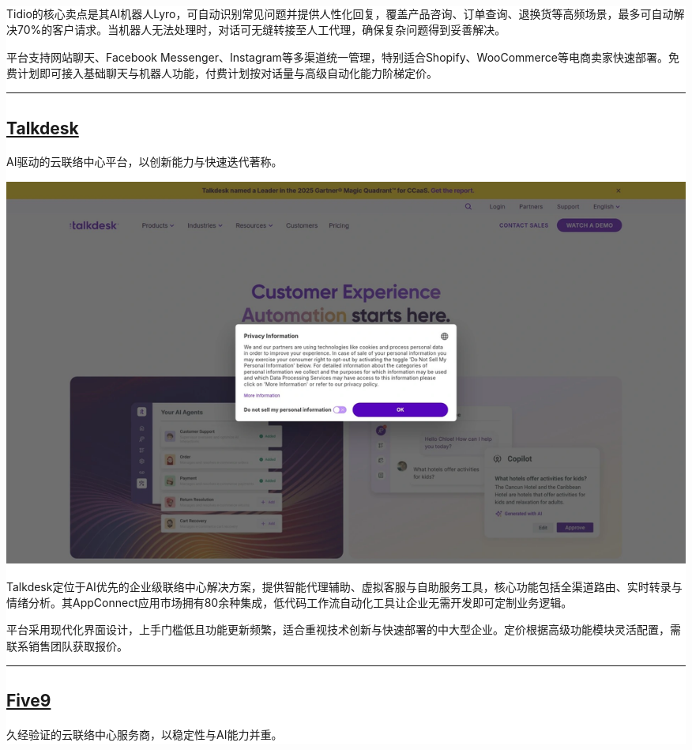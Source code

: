 
Tidio的核心卖点是其AI机器人Lyro，可自动识别常见问题并提供人性化回复，覆盖产品咨询、订单查询、退换货等高频场景，最多可自动解决70%的客户请求。当机器人无法处理时，对话可无缝转接至人工代理，确保复杂问题得到妥善解决。

平台支持网站聊天、Facebook Messenger、Instagram等多渠道统一管理，特别适合Shopify、WooCommerce等电商卖家快速部署。免费计划即可接入基础聊天与机器人功能，付费计划按对话量与高级自动化能力阶梯定价。

***

## **[Talkdesk](https://www.talkdesk.com)**

AI驱动的云联络中心平台，以创新能力与快速迭代著称。

![Talkdesk Screenshot](image/talkdesk.webp)


Talkdesk定位于AI优先的企业级联络中心解决方案，提供智能代理辅助、虚拟客服与自助服务工具，核心功能包括全渠道路由、实时转录与情绪分析。其AppConnect应用市场拥有80余种集成，低代码工作流自动化工具让企业无需开发即可定制业务逻辑。

平台采用现代化界面设计，上手门槛低且功能更新频繁，适合重视技术创新与快速部署的中大型企业。定价根据高级功能模块灵活配置，需联系销售团队获取报价。

***

## **[Five9](https://www.five9.com)**

久经验证的云联络中心服务商，以稳定性与AI能力并重。
